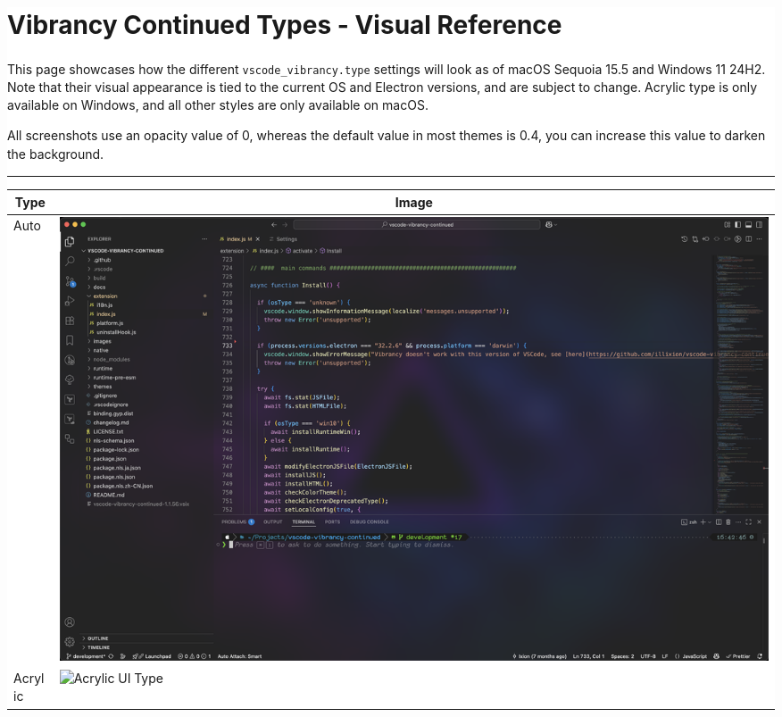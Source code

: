 # Vibrancy Continued Types - Visual Reference

This page showcases how the different `vscode_vibrancy.type` settings will look as of macOS Sequoia 15.5 and Windows 11 24H2. Note that their visual appearance is tied to the current OS and Electron versions, and are subject to change. Acrylic type is only available on Windows, and all other styles are only available on macOS.

All screenshots use an opacity value of 0, whereas the default value in most themes is 0.4, you can increase this value to darken the background.

---

| Type | Image |
|---|---|
| Auto | <img src="../images/types/auto.png" alt="Auto UI Type" width="1024"> |
| Acrylic | <img src="../images/types/acrylic.png" alt="Acrylic UI Type" width="1024"> |
